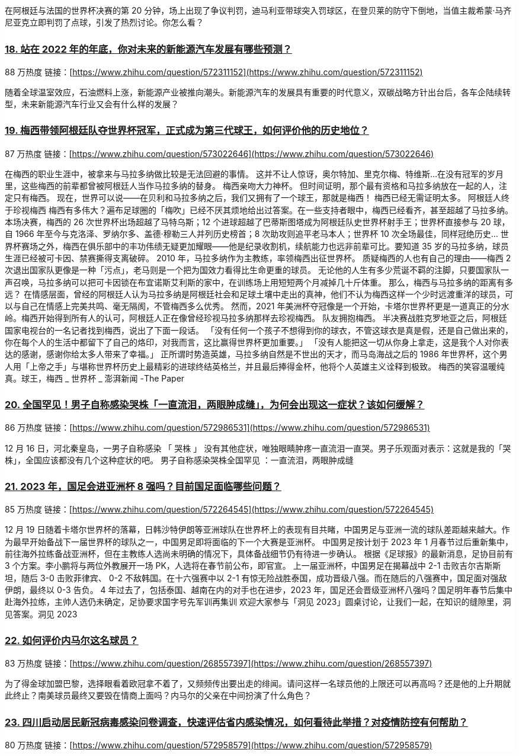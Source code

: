 在阿根廷与法国的世界杯决赛的第 20 分钟，场上出现了争议判罚，迪马利亚带球突入罚球区，在登贝莱的防守下倒地，当值主裁希蒙·马齐尼亚克立即判罚了点球，引发了热烈讨论。你怎么看？

### [18. 站在 2022 年的年底，你对未来的新能源汽车发展有哪些预测？](https://www.zhihu.com/question/572311152)
88 万热度 链接：[https://www.zhihu.com/question/572311152](https://www.zhihu.com/question/572311152)

随着全球温室效应，石油燃料上涨，新能源产业被推向潮头。新能源汽车的发展具有重要的时代意义，双碳战略方针出台后，各车企陆续转型，未来新能源汽车行业又会有什么样的发展？

### [19. 梅西带领阿根廷队夺世界杯冠军，正式成为第三代球王，如何评价他的历史地位？](https://www.zhihu.com/question/573022646)
87 万热度 链接：[https://www.zhihu.com/question/573022646](https://www.zhihu.com/question/573022646)

在梅西的职业生涯中，被拿来与马拉多纳做比较是无法回避的事情。 这并不让人惊讶，奥尔特加、里克尔梅、特维斯…在没有冠军的岁月里，这些梅西的前辈都曾被阿根廷人当作马拉多纳的替身。 梅西亲吻大力神杯。 但时间证明，那个最有资格和马拉多纳放在一起的人，注定只有梅西。 现在，世界可以说——在贝利和马拉多纳之后，我们又拥有了一个球王，那就是梅西！ 梅西已经无需证明太多。 阿根廷人终于珍视梅西 梅西有多伟大？遍布足球圈的「梅吹」已经不厌其烦地给出过答案。在一些支持者眼中，梅西已经看齐，甚至超越了马拉多纳。 本场决赛，梅西的 26 次世界杯出场超越了马特乌斯；12 个进球超越了巴蒂斯图塔成为阿根廷队史世界杯射手王；世界杯直接参与 20 球，自 1966 年至今与克洛泽、罗纳尔多、盖德·穆勒三人并列历史榜首；8 次助攻则追平老马本人；世界杯 10 次全场最佳，同样冠绝历史… 世界杯赛场之外，梅西在俱乐部中的丰功伟绩无疑更加耀眼——他是纪录收割机，续航能力也远非前辈可比。要知道 35 岁的马拉多纳，球员生涯已经被可卡因、禁赛撕得支离破碎。 2010 年，马拉多纳作为主教练，率领梅西出征世界杯。 质疑梅西的人也有自己的理由——梅西 2 次退出国家队更像是一种「污点」，老马则是一个把为国效力看得比生命更重的球员。 无论他的人生有多少荒诞不羁的注脚，只要国家队一声召唤，马拉多纳可以把可卡因锁在布宜诺斯艾利斯的家中，在训练场上用短短两个月减掉几十斤体重。 那么，梅西与马拉多纳的距离有多远？ 在情感层面，曾经的阿根廷人认为马拉多纳是阿根廷社会和足球土壤中走出的真神，他们不认为梅西这样一个少时远渡重洋的球员，可以与自己在情感上完美共鸣、毫无隔阂，不管梅西多么优秀。 然而，2021 年美洲杯夺冠像是一个开始，卡塔尔世界杯更是一道真正的分水岭。梅西开始得到所有人的认可，阿根廷人正在像曾经珍视马拉多纳那样去珍视梅西。 队友拥抱梅西。 半决赛战胜克罗地亚之后，阿根廷国家电视台的一名记者找到梅西，说出了下面一段话。 「没有任何一个孩子不想得到你的球衣，不管这球衣是真是假，还是自己做出来的，你在每个人的生活中都留下了自己的烙印，对我而言，这比赢得世界杯更加重要。」 「没有人能把这一切从你身上拿走，这是我个人对你表达的感谢，感谢你给太多人带来了幸福。」 正所谓时势造英雄，马拉多纳自然是不世出的天才，而马岛海战之后的 1986 年世界杯，这个男人用「上帝之手」与堪称世界杯历史上最精彩的进球终结英格兰，并且最后捧得金杯，他将个人英雄主义诠释到极致。 梅西的笑容温暖纯真。球王，梅西 _ 世界杯 _ 澎湃新闻 -The Paper

### [20. 全国罕见！男子自称感染哭株「一直流泪，两眼肿成缝」，为何会出现这一症状？该如何缓解？](https://www.zhihu.com/question/572986531)
86 万热度 链接：[https://www.zhihu.com/question/572986531](https://www.zhihu.com/question/572986531)

12 月 16 日，河北秦皇岛，一男子自称感染 「 哭株 」 没有其他症状，唯独眼睛肿疼一直流泪一直哭。男子乐观面对表示：这就是我的「哭株」，全国应该都没有几个这种症状的吧。 男子自称感染哭株全国罕见 ：一直流泪，两眼肿成缝

### [21. 2023 年，国足会进亚洲杯 8 强吗？目前国足面临哪些问题？](https://www.zhihu.com/question/572264545)
85 万热度 链接：[https://www.zhihu.com/question/572264545](https://www.zhihu.com/question/572264545)

12 月 19 日随着卡塔尔世界杯的落幕，日韩沙特伊朗等亚洲球队在世界杯上的表现有目共睹，中国男足与亚洲一流的球队差距越来越大。作为最早开始备战下一届世界杯的球队之一，中国男足即将面临的下一个大赛是亚洲杯。 中国男足按计划于 2023 年 1 月春节过后重新集中，前往海外拉练备战亚洲杯，但在主教练人选尚未明确的情况下，具体备战细节仍有待进一步确认。 根据《足球报》的最新消息，足协目前有 3 个方案。李小鹏将与两位外教展开一场 PK，人选将在春节前公布，即官宣。 上一届亚洲杯，中国男足在揭幕战中 2-1 击败吉尔吉斯斯坦，随后 3-0 击败菲律宾、 0-2 不敌韩国。在十六强赛中以 2-1 有惊无险战胜泰国，成功晋级八强。而在随后的八强赛中，国足面对强敌伊朗，最终以 0-3 告负。 4 年过去了，包括泰国、越南在内的对手也在进步，2023 年，国足还会晋级亚洲杯八强吗？国足明年春节后集中赴海外拉练，主帅人选仍未确定，足协要求国字号先军训再集训 欢迎大家参与「洞见 2023」圆桌讨论，让我们一起，在知识的缝隙里，洞见答案。洞见 2023

### [22. 如何评价内马尔这名球员？](https://www.zhihu.com/question/268557397)
83 万热度 链接：[https://www.zhihu.com/question/268557397](https://www.zhihu.com/question/268557397)

为了得金球加盟巴黎，选择眼看着欧冠拿不着了，又频频传出要出走的绯闻。请问这样一名球员他的上限还可以再高吗？还是他的上升期就此终止？南美球员最终又要毁在情商上面吗？内马尔的父亲在中间扮演了什么角色？

### [23. 四川启动居民新冠病毒感染问卷调查，快速评估省内感染情况，如何看待此举措？对疫情防控有何帮助？](https://www.zhihu.com/question/572958579)
80 万热度 链接：[https://www.zhihu.com/question/572958579](https://www.zhihu.com/question/572958579)
